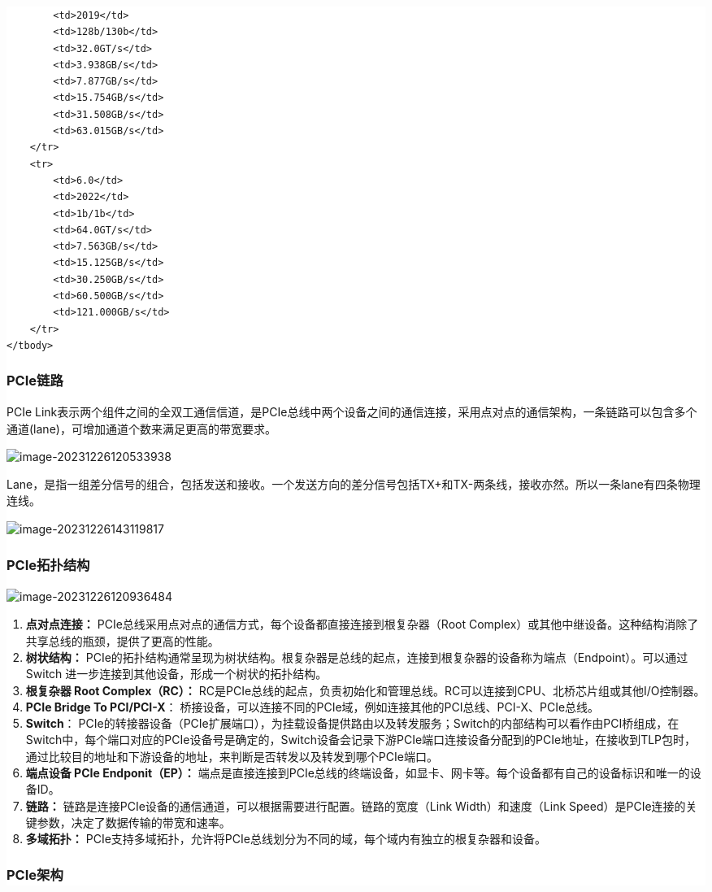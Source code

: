             <td>2019</td>                 
            <td>128b/130b</td>                 
            <td>32.0GT/s</td>                 
            <td>3.938GB/s</td>                 
            <td>7.877GB/s</td>                 
            <td>15.754GB/s</td>                 
            <td>31.508GB/s</td>                 
            <td>63.015GB/s</td>             
        </tr>             
        <tr>                 
            <td>6.0</td>                 
            <td>2022</td>                 
            <td>1b/1b</td>                 
            <td>64.0GT/s</td>                 
            <td>7.563GB/s</td>                 
            <td>15.125GB/s</td>                 
            <td>30.250GB/s</td>                 
            <td>60.500GB/s</td>                 
            <td>121.000GB/s</td>             
        </tr>             
    </tbody>    
</table>


### PCIe链路

PCIe Link表示两个组件之间的全双工通信信道，是PCIe总线中两个设备之间的通信连接，采用点对点的通信架构，一条链路可以包含多个通道(lane)，可增加通道个数来满足更高的带宽要求。

![image-20231226120533938](https://github.com/apengaaa/usb-doc/blob/master/src/assert/1.21-1.png)



Lane，是指一组差分信号的组合，包括发送和接收。一个发送方向的差分信号包括TX+和TX-两条线，接收亦然。所以一条lane有四条物理连线。

![image-20231226143119817](https://github.com/apengaaa/usb-doc/blob/master/src/assert/1.21-2.png)



### PCIe拓扑结构

![image-20231226120936484](https://github.com/apengaaa/usb-doc/blob/master/src/assert/1.21-3.png)

1. **点对点连接：** PCIe总线采用点对点的通信方式，每个设备都直接连接到根复杂器（Root Complex）或其他中继设备。这种结构消除了共享总线的瓶颈，提供了更高的性能。
2. **树状结构：** PCIe的拓扑结构通常呈现为树状结构。根复杂器是总线的起点，连接到根复杂器的设备称为端点（Endpoint）。可以通过 Switch 进一步连接到其他设备，形成一个树状的拓扑结构。
3. **根复杂器 Root Complex（RC）：** RC是PCIe总线的起点，负责初始化和管理总线。RC可以连接到CPU、北桥芯片组或其他I/O控制器。
4. **PCIe Bridge To PCI/PCI-X**： 桥接设备，可以连接不同的PCIe域，例如连接其他的PCI总线、PCI-X、PCIe总线。
5. **Switch**： PCIe的转接器设备（PCIe扩展端口），为挂载设备提供路由以及转发服务；Switch的内部结构可以看作由PCI桥组成，在Switch中，每个端口对应的PCIe设备号是确定的，Switch设备会记录下游PCIe端口连接设备分配到的PCIe地址，在接收到TLP包时，通过比较目的地址和下游设备的地址，来判断是否转发以及转发到哪个PCIe端口。
6. **端点设备 PCIe Endponit（EP）：** 端点是直接连接到PCIe总线的终端设备，如显卡、网卡等。每个设备都有自己的设备标识和唯一的设备ID。
7. **链路：** 链路是连接PCIe设备的通信通道，可以根据需要进行配置。链路的宽度（Link Width）和速度（Link Speed）是PCIe连接的关键参数，决定了数据传输的带宽和速率。
8. **多域拓扑：** PCIe支持多域拓扑，允许将PCIe总线划分为不同的域，每个域内有独立的根复杂器和设备。

### PCIe架构
